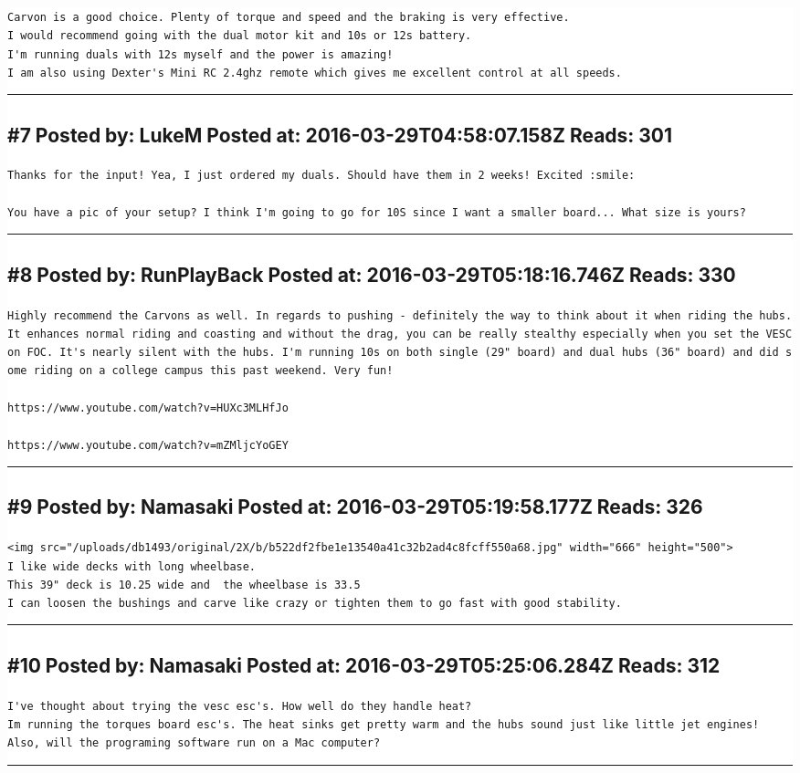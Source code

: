 ```
Carvon is a good choice. Plenty of torque and speed and the braking is very effective. 
I would recommend going with the dual motor kit and 10s or 12s battery.
I'm running duals with 12s myself and the power is amazing!
I am also using Dexter's Mini RC 2.4ghz remote which gives me excellent control at all speeds.
```

---
## \#7 Posted by: LukeM Posted at: 2016-03-29T04:58:07.158Z Reads: 301

```
Thanks for the input! Yea, I just ordered my duals. Should have them in 2 weeks! Excited :smile: 

You have a pic of your setup? I think I'm going to go for 10S since I want a smaller board... What size is yours?
```

---
## \#8 Posted by: RunPlayBack Posted at: 2016-03-29T05:18:16.746Z Reads: 330

```
Highly recommend the Carvons as well. In regards to pushing - definitely the way to think about it when riding the hubs. It enhances normal riding and coasting and without the drag, you can be really stealthy especially when you set the VESC on FOC. It's nearly silent with the hubs. I'm running 10s on both single (29" board) and dual hubs (36" board) and did some riding on a college campus this past weekend. Very fun!

https://www.youtube.com/watch?v=HUXc3MLHfJo

https://www.youtube.com/watch?v=mZMljcYoGEY
```

---
## \#9 Posted by: Namasaki Posted at: 2016-03-29T05:19:58.177Z Reads: 326

```
<img src="/uploads/db1493/original/2X/b/b522df2fbe1e13540a41c32b2ad4c8fcff550a68.jpg" width="666" height="500">
I like wide decks with long wheelbase.
This 39" deck is 10.25 wide and  the wheelbase is 33.5
I can loosen the bushings and carve like crazy or tighten them to go fast with good stability.
```

---
## \#10 Posted by: Namasaki Posted at: 2016-03-29T05:25:06.284Z Reads: 312

```
I've thought about trying the vesc esc's. How well do they handle heat?
Im running the torques board esc's. The heat sinks get pretty warm and the hubs sound just like little jet engines!
Also, will the programing software run on a Mac computer?
```

---